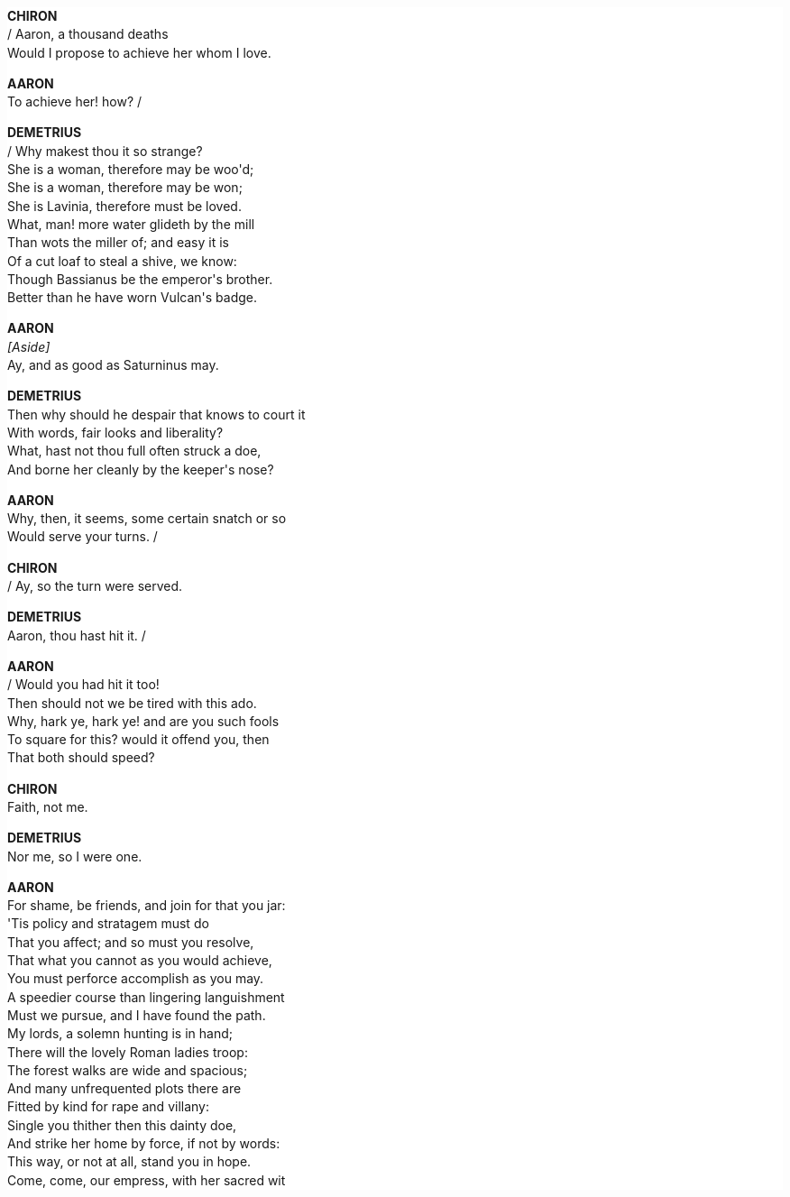 **CHIRON**  
/ Aaron, a thousand deaths  
Would I propose to achieve her whom I love.

**AARON**  
To achieve her! how? /

**DEMETRIUS**  
/ Why makest thou it so strange?  
She is a woman, therefore may be woo'd;  
She is a woman, therefore may be won;  
She is Lavinia, therefore must be loved.  
What, man! more water glideth by the mill  
Than wots the miller of; and easy it is  
Of a cut loaf to steal a shive, we know:  
Though Bassianus be the emperor's brother.  
Better than he have worn Vulcan's badge.

**AARON**  
*\[Aside]*  
Ay, and as good as Saturninus may.

**DEMETRIUS**  
Then why should he despair that knows to court it  
With words, fair looks and liberality?  
What, hast not thou full often struck a doe,  
And borne her cleanly by the keeper's nose?

**AARON**  
Why, then, it seems, some certain snatch or so  
Would serve your turns. /

**CHIRON**  
/ Ay, so the turn were served.

**DEMETRIUS**  
Aaron, thou hast hit it. /

**AARON**  
/ Would you had hit it too!  
Then should not we be tired with this ado.  
Why, hark ye, hark ye! and are you such fools  
To square for this? would it offend you, then  
That both should speed?

**CHIRON**  
Faith, not me.

**DEMETRIUS**  
Nor me, so I were one.

**AARON**  
For shame, be friends, and join for that you jar:  
'Tis policy and stratagem must do  
That you affect; and so must you resolve,  
That what you cannot as you would achieve,  
You must perforce accomplish as you may.  
A speedier course than lingering languishment  
Must we pursue, and I have found the path.  
My lords, a solemn hunting is in hand;  
There will the lovely Roman ladies troop:  
The forest walks are wide and spacious;  
And many unfrequented plots there are  
Fitted by kind for rape and villany:  
Single you thither then this dainty doe,  
And strike her home by force, if not by words:  
This way, or not at all, stand you in hope.  
Come, come, our empress, with her sacred wit  